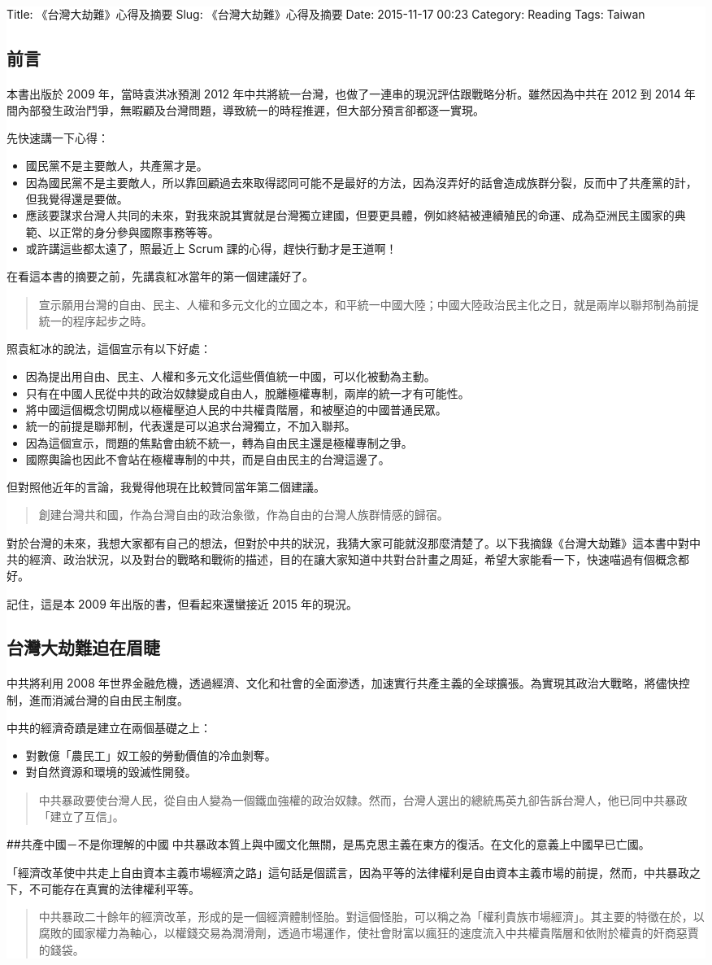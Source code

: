 Title: 《台灣大劫難》心得及摘要
Slug: 《台灣大劫難》心得及摘要
Date: 2015-11-17 00:23
Category: Reading
Tags: Taiwan

## 前言

本書出版於 2009 年，當時袁洪冰預測 2012 年中共將統一台灣，也做了一連串的現況評估跟戰略分析。雖然因為中共在 2012 到 2014 年間內部發生政治鬥爭，無暇顧及台灣問題，導致統一的時程推遲，但大部分預言卻都逐一實現。

先快速講一下心得：

* 國民黨不是主要敵人，共產黨才是。
* 因為國民黨不是主要敵人，所以靠回顧過去來取得認同可能不是最好的方法，因為沒弄好的話會造成族群分裂，反而中了共產黨的計，但我覺得還是要做。
* 應該要謀求台灣人共同的未來，對我來說其實就是台灣獨立建國，但要更具體，例如終結被連續殖民的命運、成為亞洲民主國家的典範、以正常的身分參與國際事務等等。
* 或許講這些都太遠了，照最近上 Scrum 課的心得，趕快行動才是王道啊！

在看這本書的摘要之前，先講袁紅冰當年的第一個建議好了。

> 宣示願用台灣的自由、民主、人權和多元文化的立國之本，和平統一中國大陸；中國大陸政治民主化之日，就是兩岸以聯邦制為前提統一的程序起步之時。

照袁紅冰的說法，這個宣示有以下好處：

* 因為提出用自由、民主、人權和多元文化這些價值統一中國，可以化被動為主動。
* 只有在中國人民從中共的政治奴隸變成自由人，脫離極權專制，兩岸的統一才有可能性。
* 將中國這個概念切開成以極權壓迫人民的中共權貴階層，和被壓迫的中國普通民眾。
* 統一的前提是聯邦制，代表還是可以追求台灣獨立，不加入聯邦。
* 因為這個宣示，問題的焦點會由統不統一，轉為自由民主還是極權專制之爭。
* 國際輿論也因此不會站在極權專制的中共，而是自由民主的台灣這邊了。

但對照他近年的言論，我覺得他現在比較贊同當年第二個建議。

> 創建台灣共和國，作為台灣自由的政治象徵，作為自由的台灣人族群情感的歸宿。

對於台灣的未來，我想大家都有自己的想法，但對於中共的狀況，我猜大家可能就沒那麼清楚了。以下我摘錄《台灣大劫難》這本書中對中共的經濟、政治狀況，以及對台的戰略和戰術的描述，目的在讓大家知道中共對台計畫之周延，希望大家能看一下，快速喵過有個概念都好。

記住，這是本 2009 年出版的書，但看起來還蠻接近 2015 年的現況。

## 台灣大劫難迫在眉睫

中共將利用 2008 年世界金融危機，透過經濟、文化和社會的全面滲透，加速實行共產主義的全球擴張。為實現其政治大戰略，將儘快控制，進而消滅台灣的自由民主制度。

中共的經濟奇蹟是建立在兩個基礎之上：

* 對數億「農民工」奴工般的勞動價值的冷血剝奪。
* 對自然資源和環境的毀滅性開發。

> 中共暴政要使台灣人民，從自由人變為一個鐵血強權的政治奴隸。然而，台灣人選出的總統馬英九卻告訴台灣人，他已同中共暴政「建立了互信」。

##共產中國－不是你理解的中國
中共暴政本質上與中國文化無關，是馬克思主義在東方的復活。在文化的意義上中國早已亡國。

「經濟改革使中共走上自由資本主義市場經濟之路」這句話是個謊言，因為平等的法律權利是自由資本主義市場的前提，然而，中共暴政之下，不可能存在真實的法律權利平等。

> 中共暴政二十餘年的經濟改革，形成的是一個經濟體制怪胎。對這個怪胎，可以稱之為「權利貴族市場經濟」。其主要的特徵在於，以腐敗的國家權力為軸心，以權錢交易為潤滑劑，透過市場運作，使社會財富以瘋狂的速度流入中共權貴階層和依附於權貴的奸商惡賈的錢袋。
